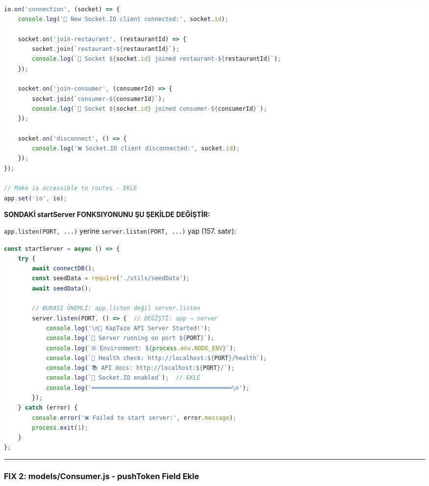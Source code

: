 ```javascript
io.on('connection', (socket) => {
    console.log('🔌 New Socket.IO client connected:', socket.id);

    socket.on('join-restaurant', (restaurantId) => {
        socket.join(`restaurant-${restaurantId}`);
        console.log(`🏪 Socket ${socket.id} joined restaurant-${restaurantId}`);
    });

    socket.on('join-consumer', (consumerId) => {
        socket.join(`consumer-${consumerId}`);
        console.log(`👤 Socket ${socket.id} joined consumer-${consumerId}`);
    });

    socket.on('disconnect', () => {
        console.log('❌ Socket.IO client disconnected:', socket.id);
    });
});

// Make io accessible to routes - EKLE
app.set('io', io);
```

**SONDAKİ startServer FONKSIYONUNU ŞU ŞEKİLDE DEĞİŞTİR:**

`app.listen(PORT, ...)` yerine `server.listen(PORT, ...)` yap (157. satır):

```javascript
const startServer = async () => {
    try {
        await connectDB();
        const seedData = require('./utils/seedData');
        await seedData();

        // BURASI ÖNEMLİ: app.listen değil server.listen
        server.listen(PORT, () => {  // DEĞİŞTİ: app → server
            console.log('\n🚀 KapTaze API Server Started!');
            console.log(`📍 Server running on port ${PORT}`);
            console.log(`🌐 Environment: ${process.env.NODE_ENV}`);
            console.log(`🔗 Health check: http://localhost:${PORT}/health`);
            console.log(`📚 API docs: http://localhost:${PORT}/`);
            console.log(`🔌 Socket.IO enabled`);  // EKLE
            console.log('════════════════════════════════════════\n');
        });
    } catch (error) {
        console.error('❌ Failed to start server:', error.message);
        process.exit(1);
    }
};
```

---

### FIX 2: models/Consumer.js - pushToken Field Ekle
